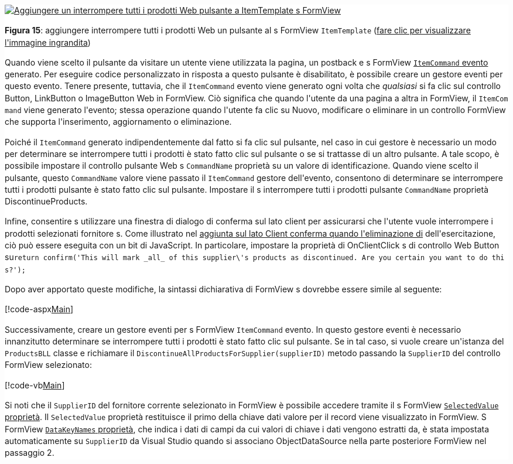 
[![Aggiungere un interrompere tutti i prodotti Web pulsante a ItemTemplate s FormView](adding-and-responding-to-buttons-to-a-gridview-vb/_static/image40.png)](adding-and-responding-to-buttons-to-a-gridview-vb/_static/image39.png)

**Figura 15**: aggiungere interrompere tutti i prodotti Web un pulsante al s FormView `ItemTemplate` ([fare clic per visualizzare l'immagine ingrandita](adding-and-responding-to-buttons-to-a-gridview-vb/_static/image41.png))


Quando viene scelto il pulsante da visitare un utente viene utilizzata la pagina, un postback e s FormView [ `ItemCommand` evento](https://msdn.microsoft.com/library/system.web.ui.webcontrols.formview.itemcommand.aspx) generato. Per eseguire codice personalizzato in risposta a questo pulsante è disabilitato, è possibile creare un gestore eventi per questo evento. Tenere presente, tuttavia, che il `ItemCommand` evento viene generato ogni volta che *qualsiasi* si fa clic sul controllo Button, LinkButton o ImageButton Web in FormView. Ciò significa che quando l'utente da una pagina a altra in FormView, il `ItemCommand` viene generato l'evento; stessa operazione quando l'utente fa clic su Nuovo, modificare o eliminare in un controllo FormView che supporta l'inserimento, aggiornamento o eliminazione.

Poiché il `ItemCommand` generato indipendentemente dal fatto si fa clic sul pulsante, nel caso in cui gestore è necessario un modo per determinare se interrompere tutti i prodotti è stato fatto clic sul pulsante o se si trattasse di un altro pulsante. A tale scopo, è possibile impostare il controllo pulsante Web s `CommandName` proprietà su un valore di identificazione. Quando viene scelto il pulsante, questo `CommandName` valore viene passato il `ItemCommand` gestore dell'evento, consentono di determinare se interrompere tutti i prodotti pulsante è stato fatto clic sul pulsante. Impostare il s interrompere tutti i prodotti pulsante `CommandName` proprietà DiscontinueProducts.

Infine, consentire s utilizzare una finestra di dialogo di conferma sul lato client per assicurarsi che l'utente vuole interrompere i prodotti selezionati fornitore s. Come illustrato nel [aggiunta sul lato Client conferma quando l'eliminazione di](../editing-inserting-and-deleting-data/adding-client-side-confirmation-when-deleting-vb.md) dell'esercitazione, ciò può essere eseguita con un bit di JavaScript. In particolare, impostare la proprietà di OnClientClick s di controllo Web Button su`return confirm('This will mark _all_ of this supplier\'s products as discontinued. Are you certain you want to do this?');`

Dopo aver apportato queste modifiche, la sintassi dichiarativa di FormView s dovrebbe essere simile al seguente:


[!code-aspx[Main](adding-and-responding-to-buttons-to-a-gridview-vb/samples/sample6.aspx)]

Successivamente, creare un gestore eventi per s FormView `ItemCommand` evento. In questo gestore eventi è necessario innanzitutto determinare se interrompere tutti i prodotti è stato fatto clic sul pulsante. Se in tal caso, si vuole creare un'istanza del `ProductsBLL` classe e richiamare il `DiscontinueAllProductsForSupplier(supplierID)` metodo passando la `SupplierID` del controllo FormView selezionato:


[!code-vb[Main](adding-and-responding-to-buttons-to-a-gridview-vb/samples/sample7.vb)]

Si noti che il `SupplierID` del fornitore corrente selezionato in FormView è possibile accedere tramite il s FormView [ `SelectedValue` proprietà](https://msdn.microsoft.com/library/system.web.ui.webcontrols.formview.selectedvalue.aspx). Il `SelectedValue` proprietà restituisce il primo della chiave dati valore per il record viene visualizzato in FormView. S FormView [ `DataKeyNames` proprietà](https://msdn.microsoft.com/system.web.ui.webcontrols.formview.datakeynames.aspx), che indica i dati di campi da cui valori di chiave i dati vengono estratti da, è stata impostata automaticamente su `SupplierID` da Visual Studio quando si associano ObjectDataSource nella parte posteriore FormView nel passaggio 2.
